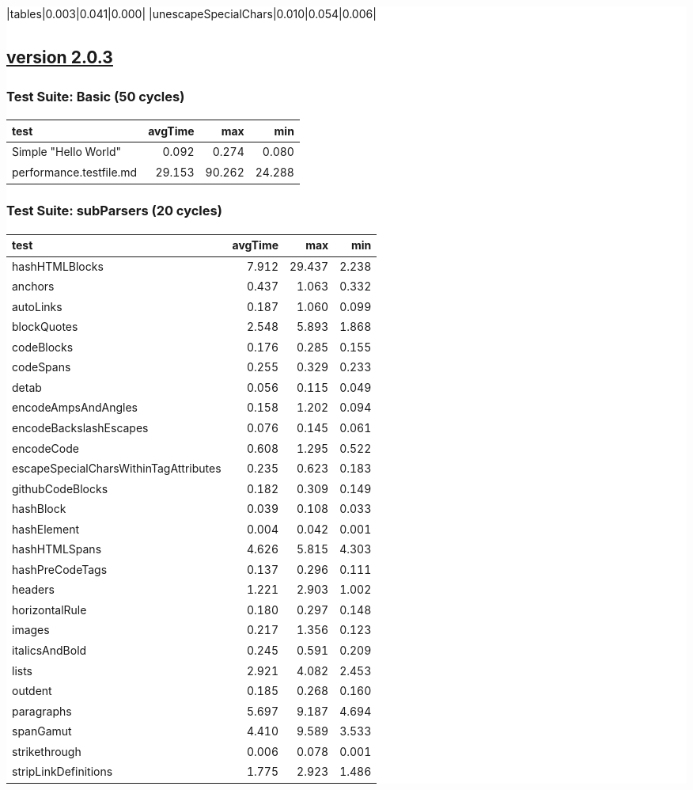 |tables|0.003|0.041|0.000|
|unescapeSpecialChars|0.010|0.054|0.006|


## [version 2.0.3](https://github.com/showdownjs/showdown/tree/2.0.3)

### Test Suite: Basic (50 cycles)
| test | avgTime | max | min |
|:-----|--------:|----:|----:|
|Simple "Hello World"|0.092|0.274|0.080|
|performance.testfile.md|29.153|90.262|24.288|

### Test Suite: subParsers (20 cycles)
| test | avgTime | max | min |
|:-----|--------:|----:|----:|
|hashHTMLBlocks|7.912|29.437|2.238|
|anchors|0.437|1.063|0.332|
|autoLinks|0.187|1.060|0.099|
|blockQuotes|2.548|5.893|1.868|
|codeBlocks|0.176|0.285|0.155|
|codeSpans|0.255|0.329|0.233|
|detab|0.056|0.115|0.049|
|encodeAmpsAndAngles|0.158|1.202|0.094|
|encodeBackslashEscapes|0.076|0.145|0.061|
|encodeCode|0.608|1.295|0.522|
|escapeSpecialCharsWithinTagAttributes|0.235|0.623|0.183|
|githubCodeBlocks|0.182|0.309|0.149|
|hashBlock|0.039|0.108|0.033|
|hashElement|0.004|0.042|0.001|
|hashHTMLSpans|4.626|5.815|4.303|
|hashPreCodeTags|0.137|0.296|0.111|
|headers|1.221|2.903|1.002|
|horizontalRule|0.180|0.297|0.148|
|images|0.217|1.356|0.123|
|italicsAndBold|0.245|0.591|0.209|
|lists|2.921|4.082|2.453|
|outdent|0.185|0.268|0.160|
|paragraphs|5.697|9.187|4.694|
|spanGamut|4.410|9.589|3.533|
|strikethrough|0.006|0.078|0.001|
|stripLinkDefinitions|1.775|2.923|1.486|